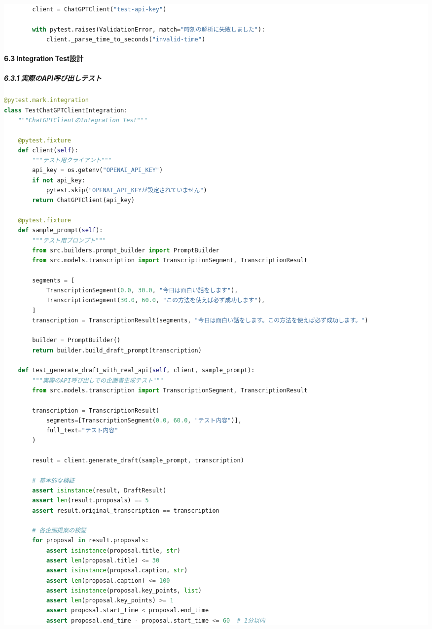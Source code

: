 ```python
        client = ChatGPTClient("test-api-key")

        with pytest.raises(ValidationError, match="時刻の解析に失敗しました"):
            client._parse_time_to_seconds("invalid-time")
```

#### 6.3 Integration Test設計

##### 6.3.1 実際のAPI呼び出しテスト

```python
@pytest.mark.integration
class TestChatGPTClientIntegration:
    """ChatGPTClientのIntegration Test"""

    @pytest.fixture
    def client(self):
        """テスト用クライアント"""
        api_key = os.getenv("OPENAI_API_KEY")
        if not api_key:
            pytest.skip("OPENAI_API_KEYが設定されていません")
        return ChatGPTClient(api_key)

    @pytest.fixture
    def sample_prompt(self):
        """テスト用プロンプト"""
        from src.builders.prompt_builder import PromptBuilder
        from src.models.transcription import TranscriptionSegment, TranscriptionResult

        segments = [
            TranscriptionSegment(0.0, 30.0, "今日は面白い話をします"),
            TranscriptionSegment(30.0, 60.0, "この方法を使えば必ず成功します"),
        ]
        transcription = TranscriptionResult(segments, "今日は面白い話をします。この方法を使えば必ず成功します。")

        builder = PromptBuilder()
        return builder.build_draft_prompt(transcription)

    def test_generate_draft_with_real_api(self, client, sample_prompt):
        """実際のAPI呼び出しでの企画書生成テスト"""
        from src.models.transcription import TranscriptionSegment, TranscriptionResult

        transcription = TranscriptionResult(
            segments=[TranscriptionSegment(0.0, 60.0, "テスト内容")],
            full_text="テスト内容"
        )

        result = client.generate_draft(sample_prompt, transcription)

        # 基本的な検証
        assert isinstance(result, DraftResult)
        assert len(result.proposals) == 5
        assert result.original_transcription == transcription

        # 各企画提案の検証
        for proposal in result.proposals:
            assert isinstance(proposal.title, str)
            assert len(proposal.title) <= 30
            assert isinstance(proposal.caption, str)
            assert len(proposal.caption) <= 100
            assert isinstance(proposal.key_points, list)
            assert len(proposal.key_points) >= 1
            assert proposal.start_time < proposal.end_time
            assert proposal.end_time - proposal.start_time <= 60  # 1分以内
```